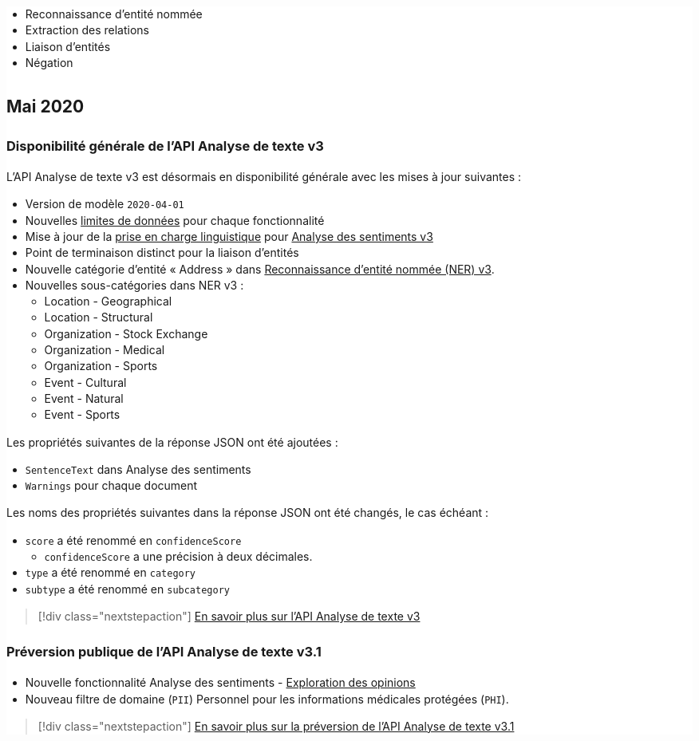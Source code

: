 * Reconnaissance d’entité nommée
* Extraction des relations
* Liaison d’entités
* Négation

## <a name="may-2020"></a>Mai 2020

### <a name="text-analytics-api-v3-general-availability"></a>Disponibilité générale de l’API Analyse de texte v3

L’API Analyse de texte v3 est désormais en disponibilité générale avec les mises à jour suivantes :

* Version de modèle `2020-04-01`
* Nouvelles [limites de données](concepts/data-limits.md) pour chaque fonctionnalité
* Mise à jour de la [prise en charge linguistique](language-support.md) pour [Analyse des sentiments v3](how-tos/text-analytics-how-to-sentiment-analysis.md)
* Point de terminaison distinct pour la liaison d’entités 
* Nouvelle catégorie d’entité « Address » dans [Reconnaissance d’entité nommée (NER) v3](how-tos/text-analytics-how-to-entity-linking.md).
* Nouvelles sous-catégories dans NER v3 :
   * Location - Geographical
   * Location - Structural
   * Organization - Stock Exchange
   * Organization - Medical
   * Organization - Sports
   * Event - Cultural
   * Event - Natural
   * Event - Sports

Les propriétés suivantes de la réponse JSON ont été ajoutées :
   * `SentenceText` dans Analyse des sentiments
   * `Warnings` pour chaque document 

Les noms des propriétés suivantes dans la réponse JSON ont été changés, le cas échéant :

* `score` a été renommé en `confidenceScore`
    * `confidenceScore` a une précision à deux décimales. 
* `type` a été renommé en `category`
* `subtype` a été renommé en `subcategory`

> [!div class="nextstepaction"]
> [En savoir plus sur l’API Analyse de texte v3](https://westus2.dev.cognitive.microsoft.com/docs/services/TextAnalytics-v3-0/operations/Languages)

### <a name="text-analytics-api-v31-public-preview"></a>Préversion publique de l’API Analyse de texte v3.1
   * Nouvelle fonctionnalité Analyse des sentiments - [Exploration des opinions](how-tos/text-analytics-how-to-sentiment-analysis.md#opinion-mining)
   * Nouveau filtre de domaine (`PII`) Personnel pour les informations médicales protégées (`PHI`).

> [!div class="nextstepaction"]
> [En savoir plus sur la préversion de l’API Analyse de texte v3.1](https://westcentralus.dev.cognitive.microsoft.com/docs/services/TextAnalytics-v3-1-preview-1/operations/Languages)

